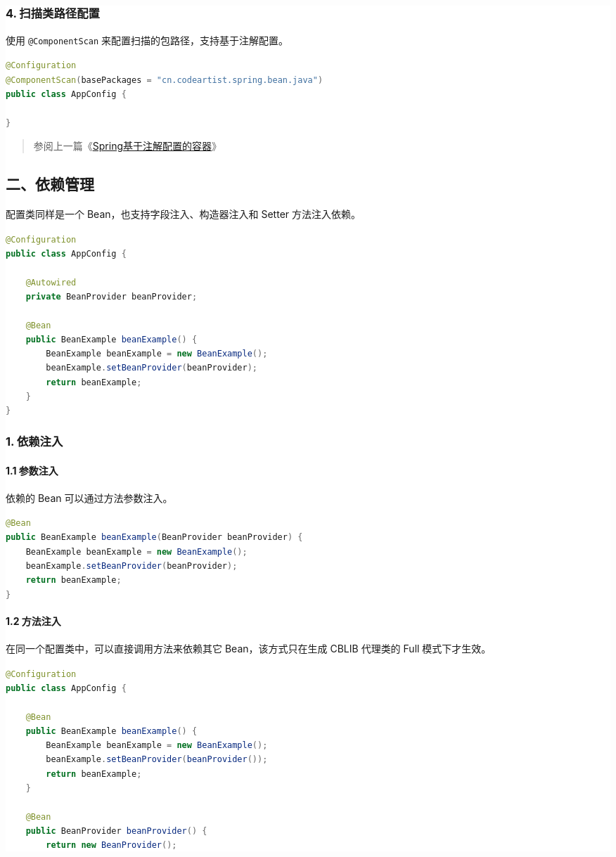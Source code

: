 ### 4. 扫描类路径配置

使用 `@ComponentScan` 来配置扫描的包路径，支持基于注解配置。

```java
@Configuration
@ComponentScan(basePackages = "cn.codeartist.spring.bean.java")
public class AppConfig {

}
```

> 参阅上一篇《[Spring基于注解配置的容器](https://mp.weixin.qq.com/s/LXjZ9fPJBUToN5qWWWYj9g)》

## 二、依赖管理

配置类同样是一个 Bean，也支持字段注入、构造器注入和 Setter 方法注入依赖。

```java
@Configuration
public class AppConfig {

    @Autowired
    private BeanProvider beanProvider;

    @Bean
    public BeanExample beanExample() {
        BeanExample beanExample = new BeanExample();
        beanExample.setBeanProvider(beanProvider);
        return beanExample;
    }
}
```

### 1. 依赖注入

#### 1.1 参数注入

依赖的 Bean 可以通过方法参数注入。

```java
@Bean
public BeanExample beanExample(BeanProvider beanProvider) {
    BeanExample beanExample = new BeanExample();
    beanExample.setBeanProvider(beanProvider);
    return beanExample;
}
```

#### 1.2 方法注入

在同一个配置类中，可以直接调用方法来依赖其它 Bean，该方式只在生成 CBLIB 代理类的 Full 模式下才生效。

```java
@Configuration
public class AppConfig {

    @Bean
    public BeanExample beanExample() {
        BeanExample beanExample = new BeanExample();
        beanExample.setBeanProvider(beanProvider());
        return beanExample;
    }

    @Bean
    public BeanProvider beanProvider() {
        return new BeanProvider();
```